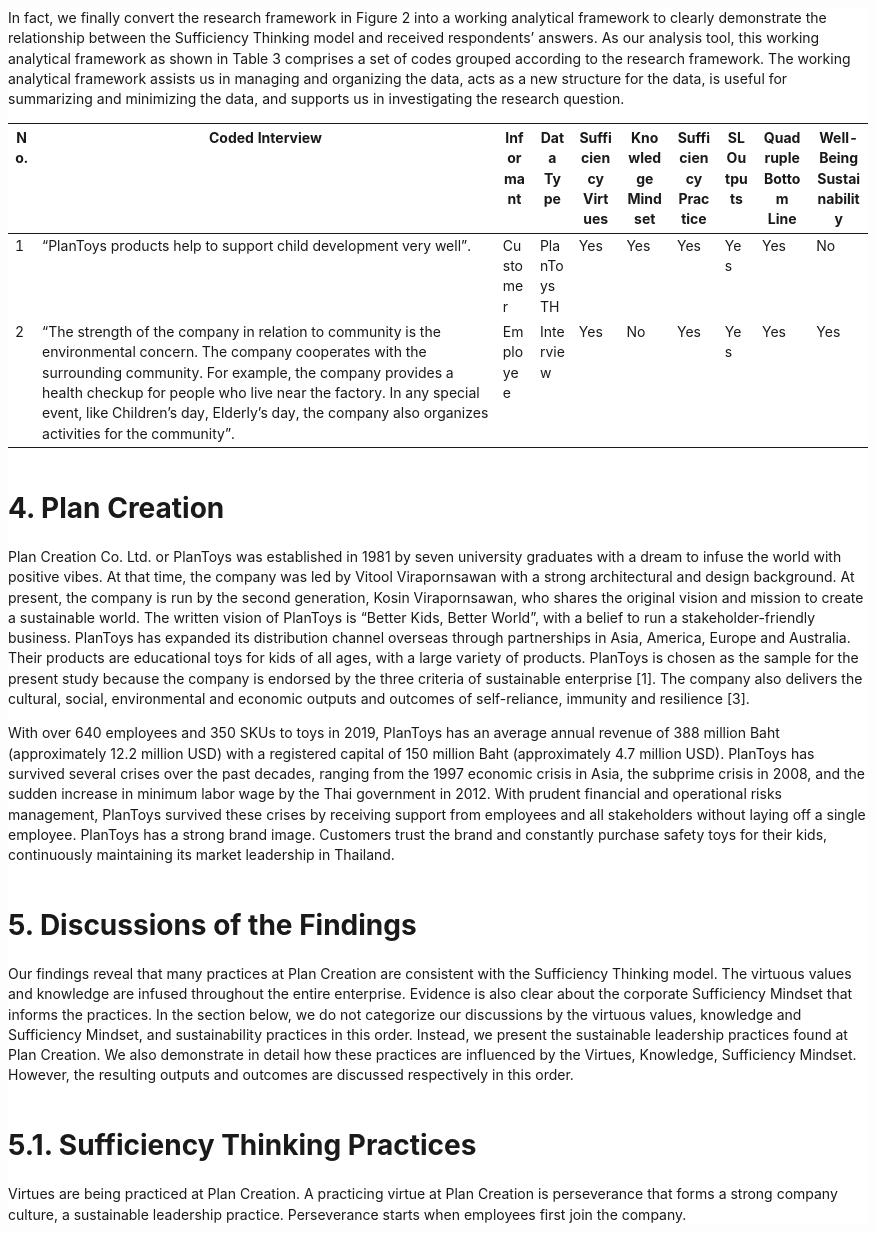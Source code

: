 In fact, we finally convert the research framework in Figure 2 into a working analytical framework to clearly demonstrate the relationship between the Sufficiency Thinking model and received respondents’ answers. As our analysis tool, this working analytical framework as shown in Table 3 comprises a set of codes grouped according to the research framework. The working analytical framework assists us in managing and organizing the data, acts as a new structure for the data, is useful for summarizing and minimizing the data, and supports us in investigating the research question.

|No.|Coded Interview|Informant|Data Type|Sufficiency Virtues|Knowledge Mindset|Sufficiency Practice|SL Outputs|Quadruple Bottom Line|Well-Being Sustainability|
|---|---|---|---|---|---|---|---|---|---|
|1|“PlanToys products help to support child development very well”.|Customer|PlanToys TH|Yes|Yes|Yes|Yes|Yes|No|
|2|“The strength of the company in relation to community is the environmental concern. The company cooperates with the surrounding community. For example, the company provides a health checkup for people who live near the factory. In any special event, like Children’s day, Elderly’s day, the company also organizes activities for the community”.|Employee|Interview|Yes|No|Yes|Yes|Yes|Yes|

# 4. Plan Creation

Plan Creation Co. Ltd. or PlanToys was established in 1981 by seven university graduates with a dream to infuse the world with positive vibes. At that time, the company was led by Vitool Virapornsawan with a strong architectural and design background. At present, the company is run by the second generation, Kosin Virapornsawan, who shares the original vision and mission to create a sustainable world. The written vision of PlanToys is “Better Kids, Better World”, with a belief to run a stakeholder-friendly business. PlanToys has expanded its distribution channel overseas through partnerships in Asia, America, Europe and Australia. Their products are educational toys for kids of all ages, with a large variety of products. PlanToys is chosen as the sample for the present study because the company is endorsed by the three criteria of sustainable enterprise [1]. The company also delivers the cultural, social, environmental and economic outputs and outcomes of self-reliance, immunity and resilience [3].

With over 640 employees and 350 SKUs to toys in 2019, PlanToys has an average annual revenue of 388 million Baht (approximately 12.2 million USD) with a registered capital of 150 million Baht (approximately 4.7 million USD). PlanToys has survived several crises over the past decades, ranging from the 1997 economic crisis in Asia, the subprime crisis in 2008, and the sudden increase in minimum labor wage by the Thai government in 2012. With prudent financial and operational risks management, PlanToys survived these crises by receiving support from employees and all stakeholders without laying off a single employee. PlanToys has a strong brand image. Customers trust the brand and constantly purchase safety toys for their kids, continuously maintaining its market leadership in Thailand.

# 5. Discussions of the Findings

Our findings reveal that many practices at Plan Creation are consistent with the Sufficiency Thinking model. The virtuous values and knowledge are infused throughout the entire enterprise. Evidence is also clear about the corporate Sufficiency Mindset that informs the practices. In the section below, we do not categorize our discussions by the virtuous values, knowledge and Sufficiency Mindset, and sustainability practices in this order. Instead, we present the sustainable leadership practices found at Plan Creation. We also demonstrate in detail how these practices are influenced by the Virtues, Knowledge, Sufficiency Mindset. However, the resulting outputs and outcomes are discussed respectively in this order.

# 5.1. Sufficiency Thinking Practices

Virtues are being practiced at Plan Creation. A practicing virtue at Plan Creation is perseverance that forms a strong company culture, a sustainable leadership practice. Perseverance starts when employees first join the company.
